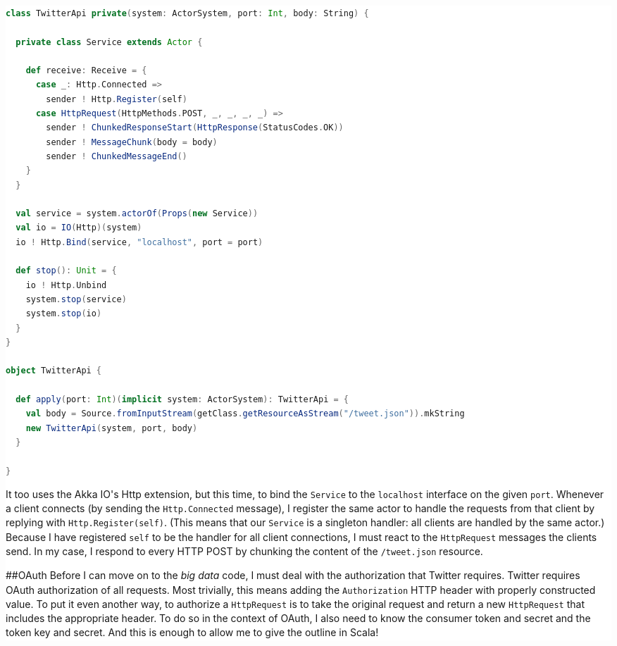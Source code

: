 ```scala
class TwitterApi private(system: ActorSystem, port: Int, body: String) {

  private class Service extends Actor {

    def receive: Receive = {
      case _: Http.Connected =>
        sender ! Http.Register(self)
      case HttpRequest(HttpMethods.POST, _, _, _, _) =>
        sender ! ChunkedResponseStart(HttpResponse(StatusCodes.OK))
        sender ! MessageChunk(body = body)
        sender ! ChunkedMessageEnd()
    }
  }

  val service = system.actorOf(Props(new Service))
  val io = IO(Http)(system)
  io ! Http.Bind(service, "localhost", port = port)

  def stop(): Unit = {
    io ! Http.Unbind
    system.stop(service)
    system.stop(io)
  }
}

object TwitterApi {

  def apply(port: Int)(implicit system: ActorSystem): TwitterApi = {
    val body = Source.fromInputStream(getClass.getResourceAsStream("/tweet.json")).mkString
    new TwitterApi(system, port, body)
  }

}
```

It too uses the Akka IO's Http extension, but this time, to bind the ``Service`` to the ``localhost`` interface
on the given ``port``. Whenever a client connects (by sending the ``Http.Connected`` message), I register the
same actor to handle the requests from that client by replying with ``Http.Register(self)``. (This means that our
``Service`` is a singleton handler: all clients are handled by the same actor.) Because I have registered ``self``
to be the handler for all client connections, I must react to the ``HttpRequest`` messages the clients send.
In my case, I respond to every HTTP POST by chunking the content of the ``/tweet.json`` resource.

##OAuth
Before I can move on to the _big data_ code, I must deal with the authorization that Twitter requires. Twitter
requires OAuth authorization of all requests. Most trivially, this means adding the ``Authorization`` HTTP header
with properly constructed value. To put it even another way, to authorize a ``HttpRequest`` is to take the original
request and return a new ``HttpRequest`` that includes the appropriate header. To do so in the context of OAuth,
I also need to know the consumer token and secret and the token key and secret. And this is enough to allow me to
give the outline in Scala!
